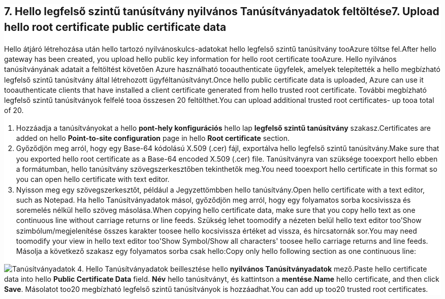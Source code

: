 ## <span data-ttu-id="28a9d-186"><a name="uploadfile"></a>7. Hello legfelső szintű tanúsítvány nyilvános Tanúsítványadatok feltöltése</span><span class="sxs-lookup"><span data-stu-id="28a9d-186"><a name="uploadfile"></a>7. Upload hello root certificate public certificate data</span></span>

<span data-ttu-id="28a9d-187">Hello átjáró létrehozása után hello tartozó nyilvánoskulcs-adatokat hello legfelső szintű tanúsítvány tooAzure töltse fel.</span><span class="sxs-lookup"><span data-stu-id="28a9d-187">After hello gateway has been created, you upload hello public key information for hello root certificate tooAzure.</span></span> <span data-ttu-id="28a9d-188">Hello nyilvános tanúsítványának adatait a feltöltést követően Azure használható tooauthenticate ügyfelek, amelyek telepítették a hello megbízható legfelső szintű tanúsítvány által létrehozott ügyféltanúsítványt.</span><span class="sxs-lookup"><span data-stu-id="28a9d-188">Once hello public certificate data is uploaded, Azure can use it tooauthenticate clients that have installed a client certificate generated from hello trusted root certificate.</span></span> <span data-ttu-id="28a9d-189">További megbízható legfelső szintű tanúsítványok felfelé tooa összesen 20 feltölthet.</span><span class="sxs-lookup"><span data-stu-id="28a9d-189">You can upload additional trusted root certificates- up tooa total of 20.</span></span>

1. <span data-ttu-id="28a9d-190">Hozzáadja a tanúsítványokat a hello **pont-hely konfigurációs** hello lap **legfelső szintű tanúsítvány** szakasz.</span><span class="sxs-lookup"><span data-stu-id="28a9d-190">Certificates are added on hello **Point-to-site configuration** page in hello **Root certificate** section.</span></span>  
2. <span data-ttu-id="28a9d-191">Győződjön meg arról, hogy egy Base-64 kódolású X.509 (.cer) fájl, exportálva hello legfelső szintű tanúsítvány.</span><span class="sxs-lookup"><span data-stu-id="28a9d-191">Make sure that you exported hello root certificate as a Base-64 encoded X.509 (.cer) file.</span></span> <span data-ttu-id="28a9d-192">Tanúsítványra van szüksége tooexport hello ebben a formátumban, hello tanúsítvány szövegszerkesztőben tekinthetők meg.</span><span class="sxs-lookup"><span data-stu-id="28a9d-192">You need tooexport hello certificate in this format so you can open hello certificate with text editor.</span></span>
3. <span data-ttu-id="28a9d-193">Nyisson meg egy szövegszerkesztőt, például a Jegyzettömbben hello tanúsítvány.</span><span class="sxs-lookup"><span data-stu-id="28a9d-193">Open hello certificate with a text editor, such as Notepad.</span></span> <span data-ttu-id="28a9d-194">Ha hello Tanúsítványadatok másol, győződjön meg arról, hogy egy folyamatos sorba kocsivissza és soremelés nélkül hello szöveg másolása.</span><span class="sxs-lookup"><span data-stu-id="28a9d-194">When copying hello certificate data, make sure that you copy hello text as one continuous line without carriage returns or line feeds.</span></span> <span data-ttu-id="28a9d-195">Szükség lehet toomodify a nézeten belül hello text editor too'Show szimbólum/megjelenítése összes karakter toosee hello kocsivissza értéket ad vissza, és hírcsatornák sor.</span><span class="sxs-lookup"><span data-stu-id="28a9d-195">You may need toomodify your view in hello text editor too'Show Symbol/Show all characters' toosee hello carriage returns and line feeds.</span></span> <span data-ttu-id="28a9d-196">Másolja a következő szakasz egy folyamatos sorba csak hello:</span><span class="sxs-lookup"><span data-stu-id="28a9d-196">Copy only hello following section as one continuous line:</span></span>

  ![Tanúsítványadatok](./media/vpn-gateway-howto-point-to-site-resource-manager-portal/copycert.png)
4. <span data-ttu-id="28a9d-198">Hello Tanúsítványadatok beillesztése hello **nyilvános Tanúsítványadatok** mező.</span><span class="sxs-lookup"><span data-stu-id="28a9d-198">Paste hello certificate data into hello **Public Certificate Data** field.</span></span> <span data-ttu-id="28a9d-199">**Név** hello tanúsítványt, és kattintson a **mentése**.</span><span class="sxs-lookup"><span data-stu-id="28a9d-199">**Name** hello certificate, and then click **Save**.</span></span> <span data-ttu-id="28a9d-200">Másolatot too20 megbízható legfelső szintű tanúsítványok is hozzáadhat.</span><span class="sxs-lookup"><span data-stu-id="28a9d-200">You can add up too20 trusted root certificates.</span></span>
